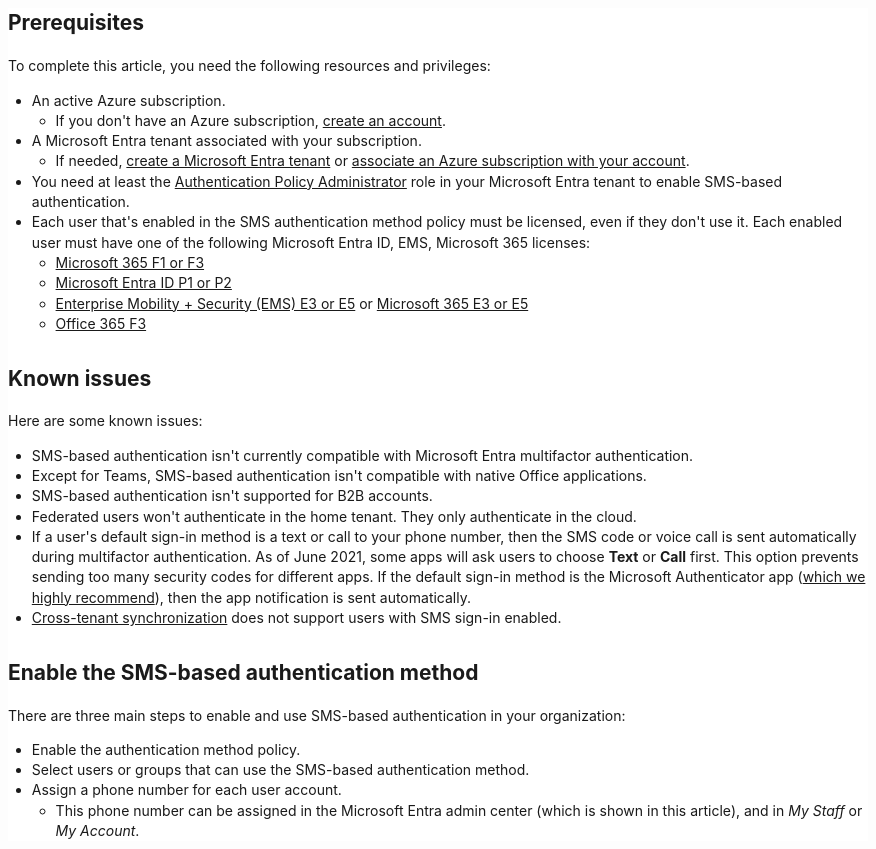
## Prerequisites

To complete this article, you need the following resources and privileges:

* An active Azure subscription.
    * If you don't have an Azure subscription, [create an account](https://azure.microsoft.com/free/?WT.mc_id=A261C142F).
* A Microsoft Entra tenant associated with your subscription.
    * If needed, [create a Microsoft Entra tenant][create-azure-ad-tenant] or [associate an Azure subscription with your account][associate-azure-ad-tenant].
* You need at least the [Authentication Policy Administrator](~/identity/role-based-access-control/permissions-reference.md#authentication-policy-administrator) role in your Microsoft Entra tenant to enable SMS-based authentication.
* Each user that's enabled in the SMS authentication method policy must be licensed, even if they don't use it. Each enabled user must have one of the following Microsoft Entra ID, EMS, Microsoft 365 licenses:
    * [Microsoft 365 F1 or F3][m365-firstline-workers-licensing]
    * [Microsoft Entra ID P1 or P2][azure-ad-pricing]
    * [Enterprise Mobility + Security (EMS) E3 or E5][ems-licensing] or [Microsoft 365 E3 or E5][m365-licensing]
    * [Office 365 F3][o365-f3]

## Known issues

Here are some known issues:

* SMS-based authentication isn't currently compatible with Microsoft Entra multifactor authentication.
* Except for Teams, SMS-based authentication isn't compatible with native Office applications.
* SMS-based authentication isn't supported for B2B accounts.
* Federated users won't authenticate in the home tenant. They only authenticate in the cloud.
* If a user's default sign-in method is a text or call to your phone number, then the SMS code or voice call is sent automatically during multifactor authentication. As of June 2021, some apps will ask users to choose **Text** or **Call** first. This option prevents sending too many security codes for different apps. If the default sign-in method is the Microsoft Authenticator app ([which we highly recommend](https://techcommunity.microsoft.com/t5/azure-active-directory-identity/it-s-time-to-hang-up-on-phone-transports-for-authentication/ba-p/1751752)), then the app notification is sent automatically.
* [Cross-tenant synchronization](/entra/identity/app-provisioning/known-issues?pivots=cross-tenant-synchronization) does not support users with SMS sign-in enabled. 


## Enable the SMS-based authentication method

There are three main steps to enable and use SMS-based authentication in your organization:

* Enable the authentication method policy.
* Select users or groups that can use the SMS-based authentication method.
* Assign a phone number for each user account.
    * This phone number can be assigned in the Microsoft Entra admin center (which is shown in this article), and in *My Staff* or *My Account*.


[create-azure-ad-tenant]: ~/fundamentals/sign-up-organization.md
[associate-azure-ad-tenant]: ~/fundamentals/how-subscriptions-associated-directory.yml
[concepts-passwordless]: concept-authentication-passwordless.md
[tutorial-azure-mfa]: tutorial-enable-azure-mfa.md
[tutorial-sspr]: tutorial-enable-sspr.md
[rest-enable]: /graph/api/phoneauthenticationmethod-enablesmssignin
[rest-disable]: /graph/api/phoneauthenticationmethod-disablesmssignin
[office]: https://www.office.com
[m365-firstline-workers-licensing]: https://www.microsoft.com/licensing/news/m365-firstline-workers
[azuread-licensing]: https://azure.microsoft.com/pricing/details/active-directory/
[ems-licensing]: https://www.microsoft.com/microsoft-365/enterprise-mobility-security/compare-plans-and-pricing
[m365-licensing]: https://www.microsoft.com/microsoft-365/compare-microsoft-365-enterprise-plans
[o365-f1]: https://www.microsoft.com/microsoft-365/business/office-365-f1?market=af
[o365-f3]: https://www.microsoft.com/microsoft-365/business/office-365-f3?activetab=pivot%3aoverviewtab
[azure-ad-pricing]: https://www.microsoft.com/security/business/identity-access-management/azure-ad-pricing